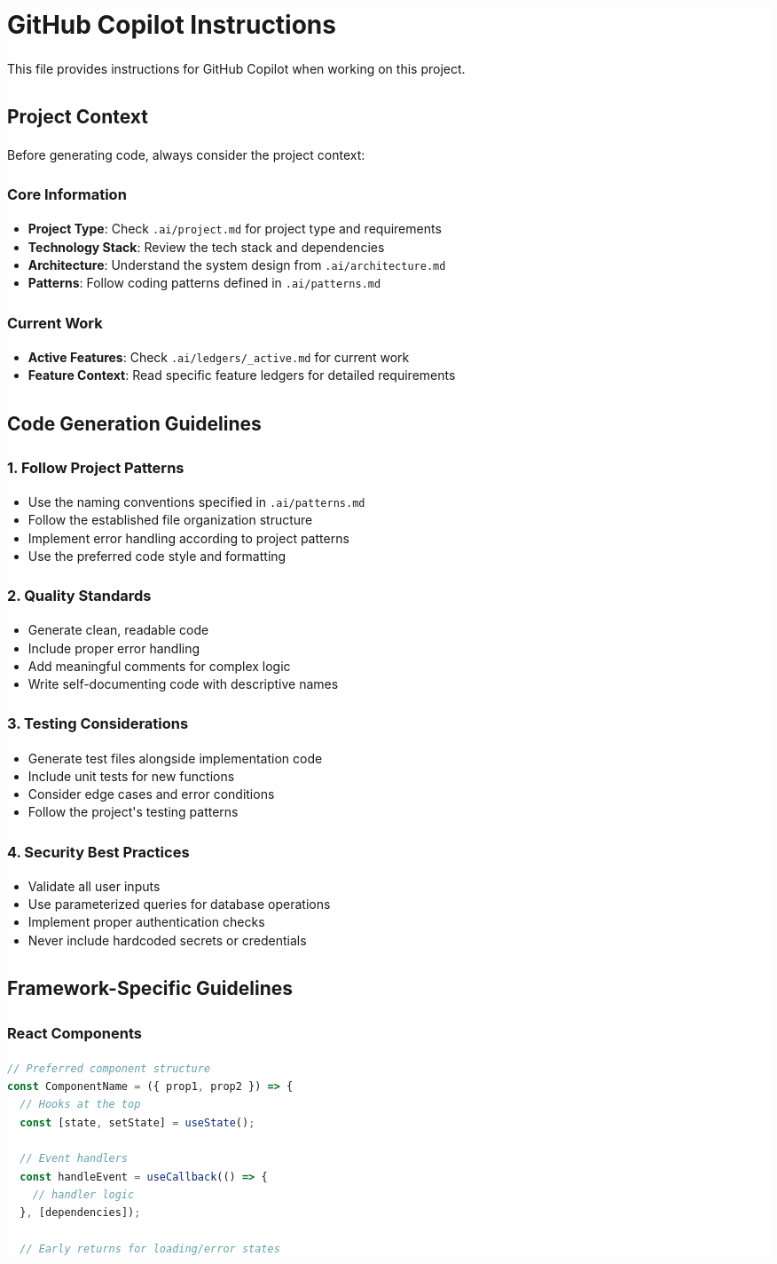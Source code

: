 # GitHub Copilot Instructions

This file provides instructions for GitHub Copilot when working on this project.

## Project Context

Before generating code, always consider the project context:

### Core Information
- **Project Type**: Check `.ai/project.md` for project type and requirements
- **Technology Stack**: Review the tech stack and dependencies
- **Architecture**: Understand the system design from `.ai/architecture.md`
- **Patterns**: Follow coding patterns defined in `.ai/patterns.md`

### Current Work
- **Active Features**: Check `.ai/ledgers/_active.md` for current work
- **Feature Context**: Read specific feature ledgers for detailed requirements

## Code Generation Guidelines

### 1. Follow Project Patterns
- Use the naming conventions specified in `.ai/patterns.md`
- Follow the established file organization structure
- Implement error handling according to project patterns
- Use the preferred code style and formatting

### 2. Quality Standards
- Generate clean, readable code
- Include proper error handling
- Add meaningful comments for complex logic
- Write self-documenting code with descriptive names

### 3. Testing Considerations
- Generate test files alongside implementation code
- Include unit tests for new functions
- Consider edge cases and error conditions
- Follow the project's testing patterns

### 4. Security Best Practices
- Validate all user inputs
- Use parameterized queries for database operations
- Implement proper authentication checks
- Never include hardcoded secrets or credentials

## Framework-Specific Guidelines

### React Components
```javascript
// Preferred component structure
const ComponentName = ({ prop1, prop2 }) => {
  // Hooks at the top
  const [state, setState] = useState();
  
  // Event handlers
  const handleEvent = useCallback(() => {
    // handler logic
  }, [dependencies]);
  
  // Early returns for loading/error states
```